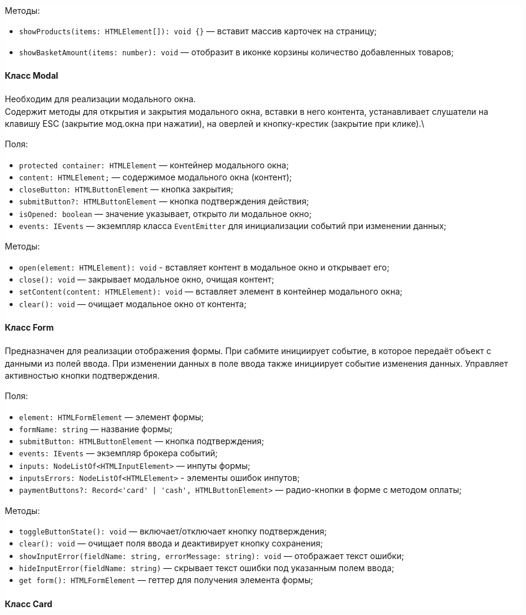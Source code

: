 Методы:

- `showProducts(items: HTMLElement[]): void {}` — вставит массив карточек на страницу;

- `showBasketAmount(items: number): void` — отобразит в иконке корзины количество добавленных товаров;

#### Класс Modal

Необходим для реализации модального окна.\
Содержит методы для открытия и закрытия модального окна, вставки в него контента, устанавливает слушатели на клавишу ESC (закрытие мод.окна при нажатии), на оверлей и кнопку-крестик (закрытие при клике).\

Поля:

- `protected container: HTMLElement` — контейнер модального окна;
- `content: HTMLElement;` — содержимое модального окна (контент);
- `closeButton: HTMLButtonElement` — кнопка закрытия;
- `submitButton?: HTMLButtonElement` — кнопка подтверждения действия;
- `isOpened: boolean` — значение указывает, открыто ли модальное окно;
- `events: IEvents` — экземпляр класса `EventEmitter` для инициализации событий при изменении данных;

Методы:

- `open(element: HTMLElement): void` - вставляет контент в модальное окно и открывает его;
- `close(): void` — закрывает модальное окно, очищая контент;
- `setContent(content: HTMLElement): void` — вставляет элемент в контейнер модального окна;
- `clear(): void` — очищает модальное окно от контента;

#### Класс Form

Предназначен для реализации отображения формы. При сабмите инициирует событие, в которое передаёт объект с данными из полей ввода. При изменении данных в поле ввода также инициирует событие изменения данных. Управляет активностью кнопки подтверждения.

Поля:

- `element: HTMLFormElement` — элемент формы;
- `formName: string` — название формы;
- `submitButton: HTMLButtonElement` — кнопка подтверждения;
- `events: IEvents` — экземпляр брокера событий;
- `inputs: NodeListOf<HTMLInputElement>` — инпуты формы;
- `inputsErrors: NodeListOf<HTMLElement>` - элементы ошибок инпутов;
- `paymentButtons?: Record<'card' | 'cash', HTMLButtonElement>` — радио-кнопки в форме с методом оплаты;

Методы:

- `toggleButtonState(): void` — включает/отключает кнопку подтверждения;
- `clear(): void` — очищает поля ввода и деактивирует кнопку сохранения;
- `showInputError(fieldName: string, errorMessage: string): void` — отображает текст ошибки;
- `hideInputError(fieldName: string)` — скрывает текст ошибки под указанным полем ввода;
- `get form(): HTMLFormElement` — геттер для получения элемента формы;

#### Класс Card
